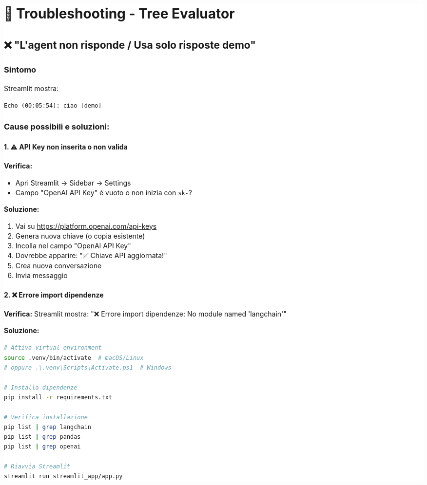 # 🔧 Troubleshooting - Tree Evaluator

## ❌ "L'agent non risponde / Usa solo risposte demo"

### Sintomo

Streamlit mostra:

```
Echo (00:05:54): ciao [demo]
```

### Cause possibili e soluzioni:

#### 1. ⚠️ API Key non inserita o non valida

**Verifica:**

- Apri Streamlit → Sidebar → Settings
- Campo "OpenAI API Key" è vuoto o non inizia con `sk-`?

**Soluzione:**

1. Vai su https://platform.openai.com/api-keys
2. Genera nuova chiave (o copia esistente)
3. Incolla nel campo "OpenAI API Key"
4. Dovrebbe apparire: "✅ Chiave API aggiornata!"
5. Crea nuova conversazione
6. Invia messaggio

#### 2. ❌ Errore import dipendenze

**Verifica:**
Streamlit mostra: "❌ Errore import dipendenze: No module named 'langchain'"

**Soluzione:**

```bash
# Attiva virtual environment
source .venv/bin/activate  # macOS/Linux
# oppure .\.venv\Scripts\Activate.ps1  # Windows

# Installa dipendenze
pip install -r requirements.txt

# Verifica installazione
pip list | grep langchain
pip list | grep pandas
pip list | grep openai

# Riavvia Streamlit
streamlit run streamlit_app/app.py
```
